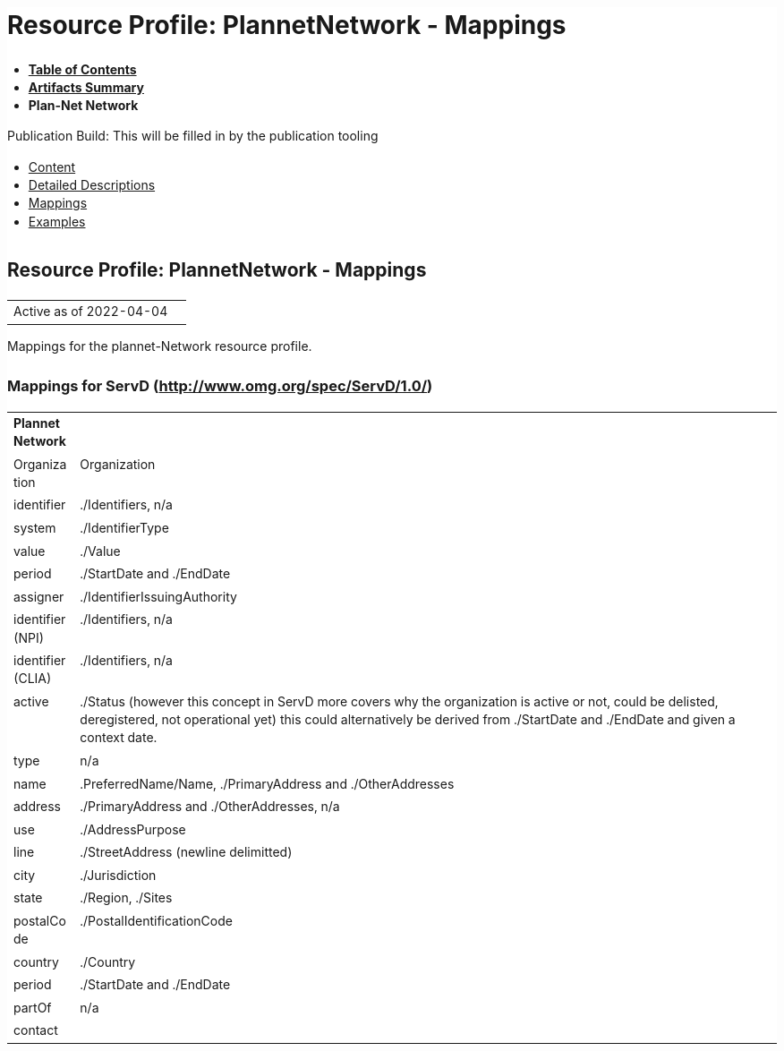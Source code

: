 # Resource Profile: PlannetNetwork - Mappings

* [**Table of Contents**](toc.html)
* [**Artifacts Summary**](artifacts.html)
* **Plan-Net Network**

Publication Build: This will be filled in by the publication tooling

* [Content](StructureDefinition-plannet-Network.html)
* [Detailed Descriptions](StructureDefinition-plannet-Network-definitions.html)
* [Mappings](#)
* [Examples](StructureDefinition-plannet-Network-examples.html)

## Resource Profile: PlannetNetwork - Mappings

|  |  |
| --- | --- |
| Active as of 2022-04-04 | |

Mappings for the plannet-Network resource profile.

### Mappings for ServD (<http://www.omg.org/spec/ServD/1.0/>)

|  |  |  |
| --- | --- | --- |
| **PlannetNetwork** | | |
| Organization | Organization |
| identifier | ./Identifiers, n/a |
| system | ./IdentifierType |
| value | ./Value |
| period | ./StartDate and ./EndDate |
| assigner | ./IdentifierIssuingAuthority |
| identifier (NPI) | ./Identifiers, n/a |
| identifier (CLIA) | ./Identifiers, n/a |
| active | ./Status (however this concept in ServD more covers why the organization is active or not, could be delisted, deregistered, not operational yet) this could alternatively be derived from ./StartDate and ./EndDate and given a context date. |
| type | n/a |
| name | .PreferredName/Name, ./PrimaryAddress and ./OtherAddresses |
| address | ./PrimaryAddress and ./OtherAddresses, n/a |
| use | ./AddressPurpose |
| line | ./StreetAddress (newline delimitted) |
| city | ./Jurisdiction |
| state | ./Region, ./Sites |
| postalCode | ./PostalIdentificationCode |
| country | ./Country |
| period | ./StartDate and ./EndDate |
| partOf | n/a |
| contact |  |